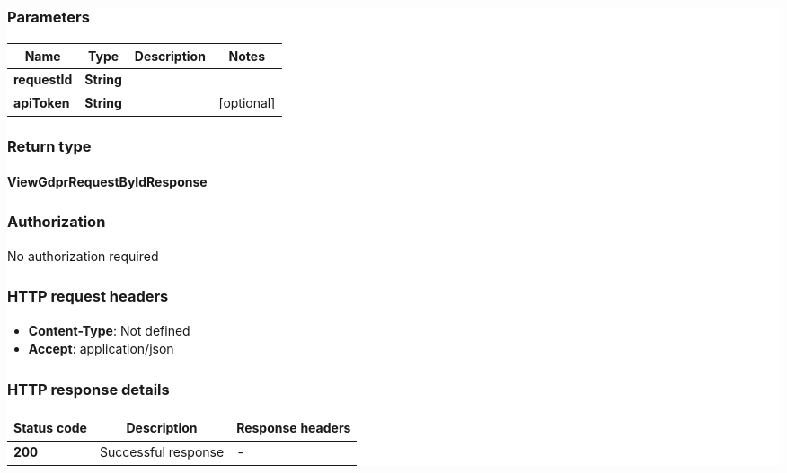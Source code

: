 ```java
```

### Parameters


| Name | Type | Description  | Notes |
|------------- | ------------- | ------------- | -------------|
| **requestId** | **String**|  | |
| **apiToken** | **String**|  | [optional] |

### Return type

[**ViewGdprRequestByIdResponse**](ViewGdprRequestByIdResponse.md)

### Authorization

No authorization required

### HTTP request headers

- **Content-Type**: Not defined
- **Accept**: application/json

### HTTP response details
| Status code | Description | Response headers |
|-------------|-------------|------------------|
| **200** | Successful response |  -  |

